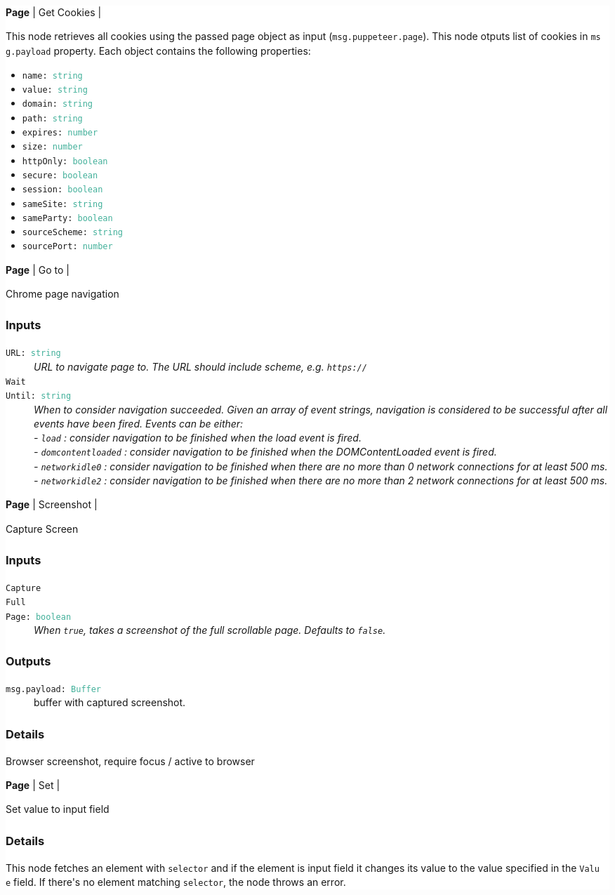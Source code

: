 <b>Page</b> | Get Cookies | <div><span>This node retrieves all cookies using the passed page object as input (<code>msg.puppeteer.page</code>). This node otputs list of cookies in&nbsp;<code>msg.payload</code>&nbsp;property. Each object contains the following properties:<ul><li><code>name:&nbsp;<span style="color:#42b09a">string</span></code></li><li><code>value:&nbsp;<span style="color:#42b09a">string</span></code></li><li><code>domain:&nbsp;<span style="color:#42b09a">string</span></code></li><li><code>path:&nbsp;<span style="color:#42b09a">string</span></code></li><li><code>expires:&nbsp;<span style="color:#42b09a">number</span></code></li><li><code>size:&nbsp;<span style="color:#42b09a">number</span></code></li><li><code>httpOnly:&nbsp;<span style="color:#42b09a">boolean</span></code></li><li><code>secure:&nbsp;<span style="color:#42b09a">boolean</span></code></li><li><code>session:&nbsp;<span style="color:#42b09a">boolean</span></code></li><li><code>sameSite:&nbsp;<span style="color:#42b09a">string</span></code></li><li><code>sameParty:&nbsp;<span style="color:#42b09a">boolean</span></code></li><li><code>sourceScheme:&nbsp;<span style="color:#42b09a">string</span></code></li><li><code>sourcePort:&nbsp;<span style="color:#42b09a">number</span></code></li></span></div>
<b>Page</b> | Go to | <p>Chrome page navigation</p><h3>Inputs</h3><dl class="message-properties"><dt><code>URL:&nbsp;<span style="color:#42b09a">string</span></code></dt><dd><i>URL to navigate page to. The URL should include scheme, e.g.&nbsp;<code>https://</code></i></dd><dt><code>Wait Until:&nbsp;<span style="color:#42b09a">string</span></code></dt><dd><i>When to consider navigation succeeded. Given an array of event strings, navigation is considered to be successful after all events have been fired. Events can be either:</dd><dd>-&nbsp;<code>load</code>&nbsp;: consider navigation to be finished when the load event is fired.</dd><dd>-&nbsp;<code>domcontentloaded</code>&nbsp;: consider navigation to be finished when the DOMContentLoaded event is fired.</dd><dd>-&nbsp;<code>networkidle0</code>&nbsp;: consider navigation to be finished when there are no more than 0 network connections for at least 500 ms.</dd><dd>-&nbsp;<code>networkidle2</code>&nbsp;: consider navigation to be finished when there are no more than 2 network connections for at least 500 ms.</dd></i></dl>
<b>Page</b> | Screenshot | <p>Capture Screen</p><h3>Inputs</h3><dl class="message-properties"><dt><code>Capture Full Page:&nbsp;<span style="color:#42b09a">boolean</span></code></dt><dd><i>When&nbsp;<code>true</code>, takes a screenshot of the full scrollable page. Defaults to&nbsp;<code>false</code>.</i></dd></dl><h3>Outputs</h3><dl class="message-properties"><dt><code>msg.payload:&nbsp;<span style="color:#42b09a">Buffer</span></code></dt><dd>buffer with captured screenshot.</dd></dl><h3>Details</h3><p>Browser screenshot, require focus / active to browser</p>
<b>Page</b> | Set | <p>Set value to input field</p><h3>Details</h3><p>This node fetches an element with&nbsp;<code>selector</code>&nbsp;and if the element is input field it changes its value to the value specified in the&nbsp;<code>Value</code>&nbsp;field. If there's no element matching&nbsp;<code>selector</code>, the node throws an error.</p>